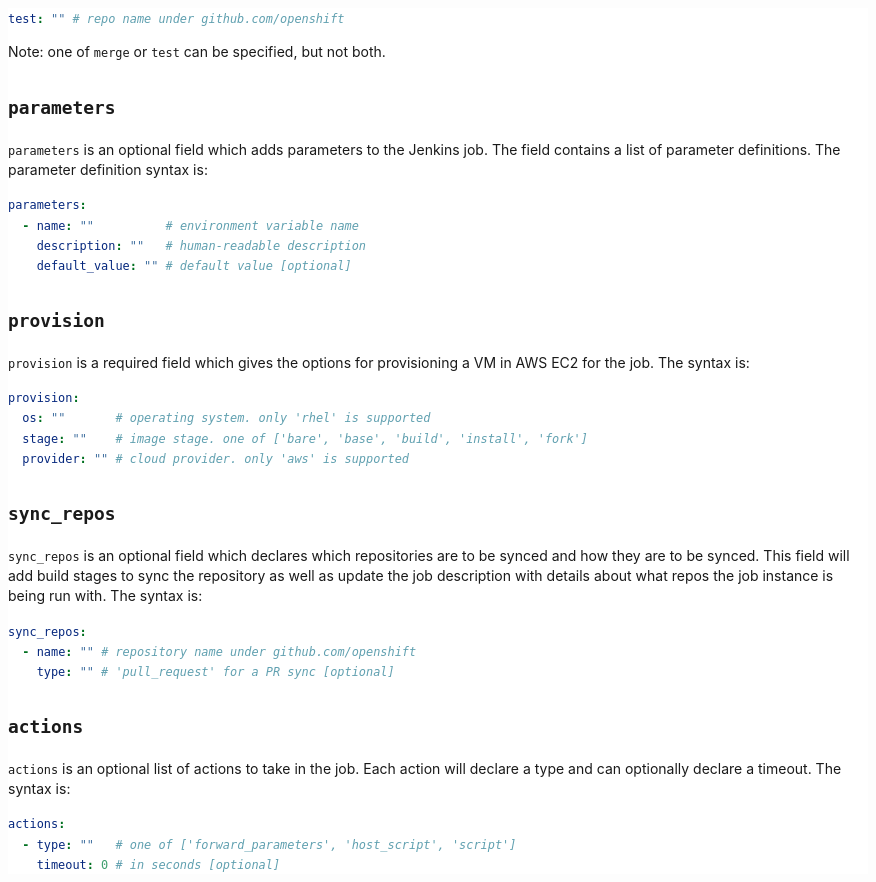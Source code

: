 ```yaml
test: "" # repo name under github.com/openshift
```

Note: one of `merge` or `test` can be specified, but not both.

## `parameters`

`parameters` is an optional field which adds parameters to the Jenkins job. The
field contains a list of parameter definitions. The parameter definition syntax
is:

```yaml
parameters:
  - name: ""          # environment variable name
    description: ""   # human-readable description
    default_value: "" # default value [optional]
```

## `provision`

`provision` is a required field which gives the options for provisioning a VM
in AWS EC2 for the job. The syntax is:

```yaml
provision:
  os: ""       # operating system. only 'rhel' is supported
  stage: ""    # image stage. one of ['bare', 'base', 'build', 'install', 'fork']
  provider: "" # cloud provider. only 'aws' is supported
```

## `sync_repos`

`sync_repos` is an optional field which declares which repositories are to be
synced and how they are to be synced. This field will add build stages to sync
the repository as well as update the job description with details about what
repos the job instance is being run with. The syntax is:

```yaml
sync_repos:
  - name: "" # repository name under github.com/openshift
    type: "" # 'pull_request' for a PR sync [optional]
```

## `actions`

`actions` is an optional list of actions to take in the job. Each action will
declare a type and can optionally declare a timeout. The syntax is:

```yaml
actions:
  - type: ""   # one of ['forward_parameters', 'host_script', 'script']
    timeout: 0 # in seconds [optional]
```
